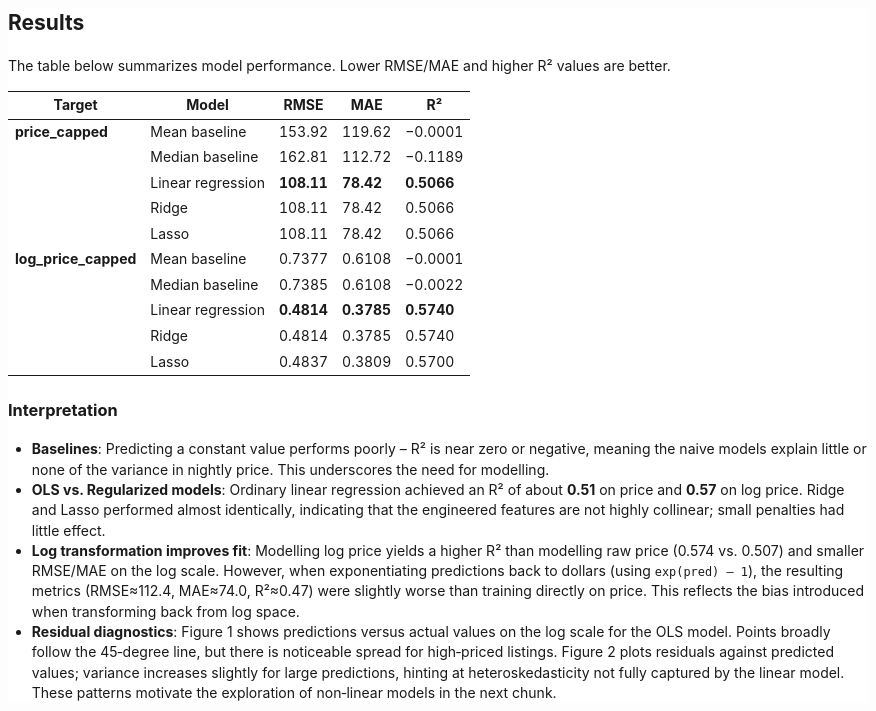 ## Results

The table below summarizes model performance.  Lower RMSE/MAE and higher R² values are better.

| Target | Model | RMSE | MAE | R² |
|---|---|---|---|---|
| **price_capped** | Mean baseline | 153.92 | 119.62 | −0.0001 |
| | Median baseline | 162.81 | 112.72 | −0.1189 |
| | Linear regression | **108.11** | **78.42** | **0.5066** |
| | Ridge | 108.11 | 78.42 | 0.5066 |
| | Lasso | 108.11 | 78.42 | 0.5066 |
| **log_price_capped** | Mean baseline | 0.7377 | 0.6108 | −0.0001 |
| | Median baseline | 0.7385 | 0.6108 | −0.0022 |
| | Linear regression | **0.4814** | **0.3785** | **0.5740** |
| | Ridge | 0.4814 | 0.3785 | 0.5740 |
| | Lasso | 0.4837 | 0.3809 | 0.5700 |

### Interpretation

* **Baselines**: Predicting a constant value performs poorly – R² is near zero or negative, meaning the naive models explain little or none of the variance in nightly price.  This underscores the need for modelling.
* **OLS vs. Regularized models**: Ordinary linear regression achieved an R² of about **0.51** on price and **0.57** on log price.  Ridge and Lasso performed almost identically, indicating that the engineered features are not highly collinear; small penalties had little effect.
* **Log transformation improves fit**: Modelling log price yields a higher R² than modelling raw price (0.574 vs. 0.507) and smaller RMSE/MAE on the log scale.  However, when exponentiating predictions back to dollars (using `exp(pred) – 1`), the resulting metrics (RMSE≈112.4, MAE≈74.0, R²≈0.47) were slightly worse than training directly on price.  This reflects the bias introduced when transforming back from log space.
* **Residual diagnostics**: Figure 1 shows predictions versus actual values on the log scale for the OLS model.  Points broadly follow the 45‑degree line, but there is noticeable spread for high‑priced listings.  Figure 2 plots residuals against predicted values; variance increases slightly for large predictions, hinting at heteroskedasticity not fully captured by the linear model.  These patterns motivate the exploration of non‑linear models in the next chunk.
